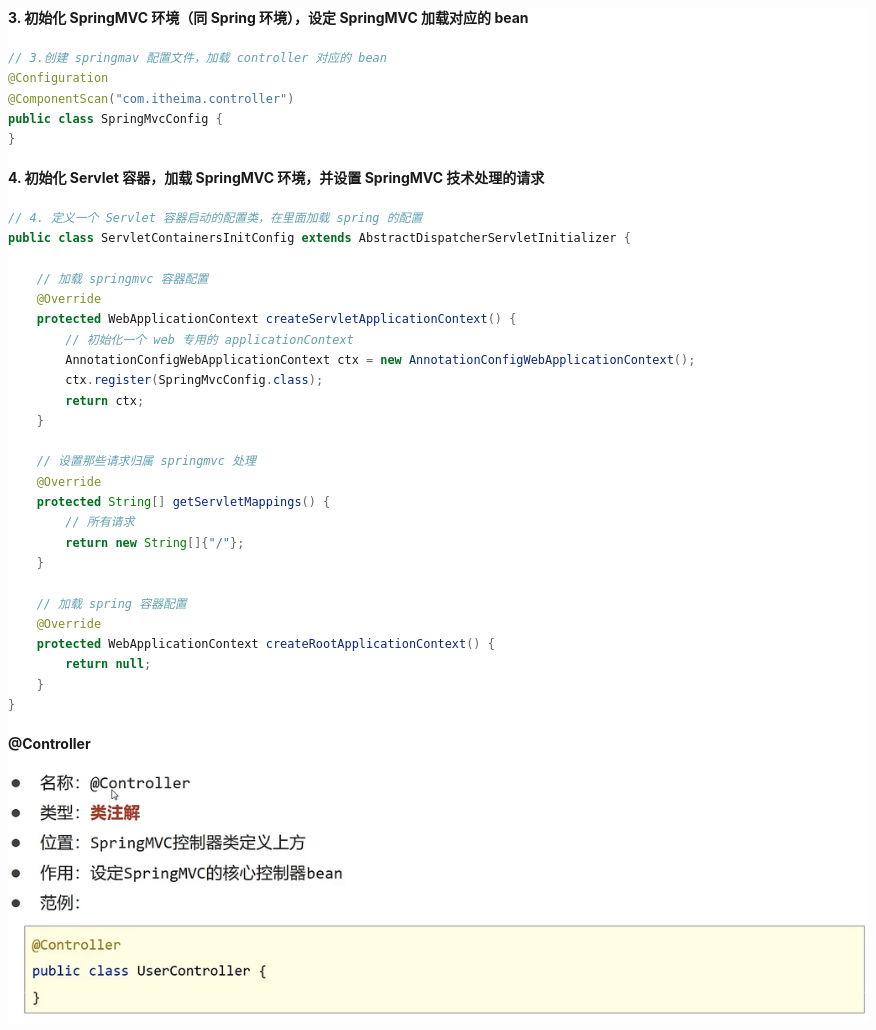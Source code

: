 #### 3. 初始化 SpringMVC 环境（同 Spring 环境），设定 SpringMVC 加载对应的 bean

```java
// 3.创建 springmav 配置文件，加载 controller 对应的 bean
@Configuration
@ComponentScan("com.itheima.controller")
public class SpringMvcConfig {
}
```

#### 4. 初始化 Servlet 容器，加载 SpringMVC 环境，并设置 SpringMVC 技术处理的请求

```java
// 4. 定义一个 Servlet 容器启动的配置类，在里面加载 spring 的配置
public class ServletContainersInitConfig extends AbstractDispatcherServletInitializer {

    // 加载 springmvc 容器配置
    @Override
    protected WebApplicationContext createServletApplicationContext() {
        // 初始化一个 web 专用的 applicationContext
        AnnotationConfigWebApplicationContext ctx = new AnnotationConfigWebApplicationContext();
        ctx.register(SpringMvcConfig.class);
        return ctx;
    }

    // 设置那些请求归属 springmvc 处理
    @Override
    protected String[] getServletMappings() {
        // 所有请求
        return new String[]{"/"};
    }

    // 加载 spring 容器配置
    @Override
    protected WebApplicationContext createRootApplicationContext() {
        return null;
    }
}
```

#### @Controller

![image-20221026143748234](img/image-20221026143748234.png)
